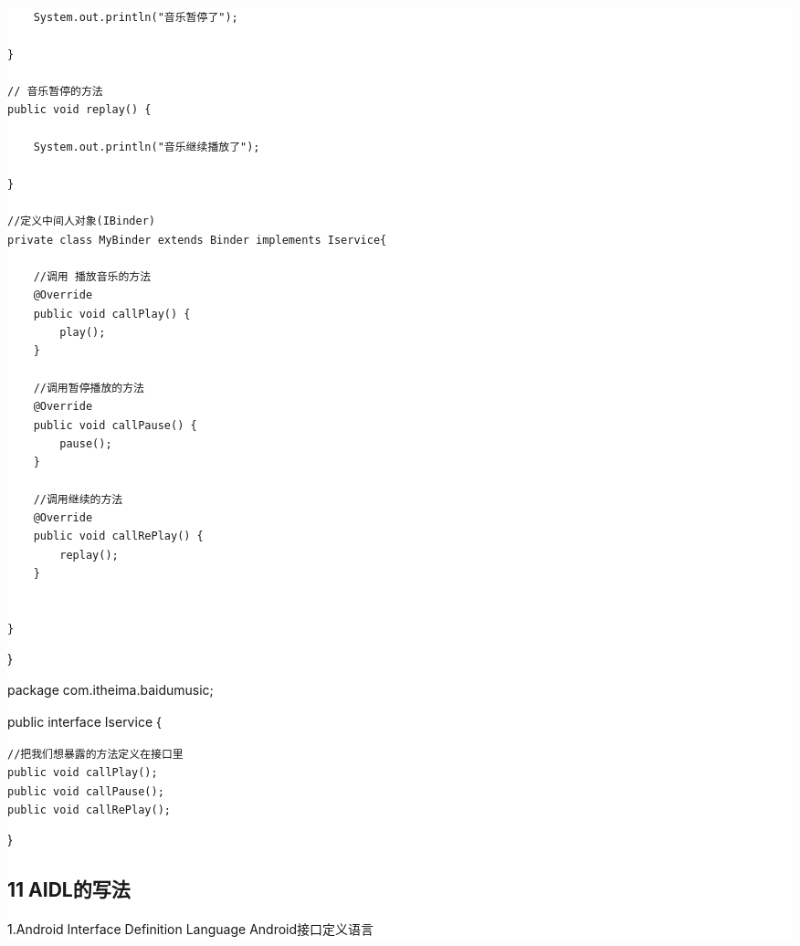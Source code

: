 		System.out.println("音乐暂停了");

	}

	// 音乐暂停的方法
	public void replay() {

		System.out.println("音乐继续播放了");

	}
	
	//定义中间人对象(IBinder) 
	private class MyBinder extends Binder implements Iservice{

		//调用 播放音乐的方法
		@Override
		public void callPlay() {
			play();
		}

		//调用暂停播放的方法
		@Override
		public void callPause() {
			pause();
		}

		//调用继续的方法 
		@Override
		public void callRePlay() {
			replay();
		}
		
		
	}
	
	

}







package com.itheima.baidumusic;

public interface Iservice {

	//把我们想暴露的方法定义在接口里 
	public void callPlay();
	public void callPause();
	public void callRePlay();
}






## 11 AIDL的写法 ##
1.Android Interface Definition Language  Android接口定义语言
